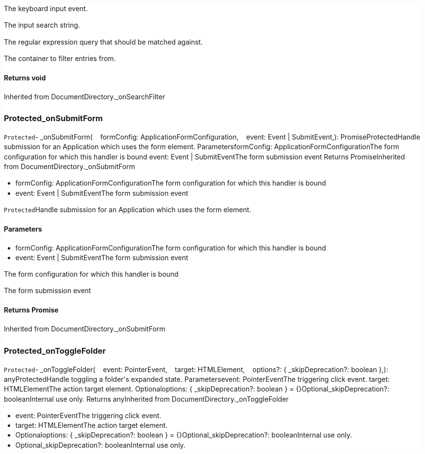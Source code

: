 The keyboard input event.

The input search string.

The regular expression query that should be matched against.

The container to filter entries from.


#### Returns void

Inherited from DocumentDirectory._onSearchFilter


### Protected_onSubmitForm

`Protected`- _onSubmitForm(    formConfig: ApplicationFormConfiguration,    event: Event | SubmitEvent,): Promise<void>ProtectedHandle submission for an Application which uses the form element.
ParametersformConfig: ApplicationFormConfigurationThe form configuration for which this handler is bound
event: Event | SubmitEventThe form submission event
Returns Promise<void>Inherited from DocumentDirectory._onSubmitForm
- formConfig: ApplicationFormConfigurationThe form configuration for which this handler is bound
- event: Event | SubmitEventThe form submission event

`Protected`Handle submission for an Application which uses the form element.


#### Parameters

- formConfig: ApplicationFormConfigurationThe form configuration for which this handler is bound
- event: Event | SubmitEventThe form submission event

The form configuration for which this handler is bound

The form submission event


#### Returns Promise<void>

Inherited from DocumentDirectory._onSubmitForm


### Protected_onToggleFolder

`Protected`- _onToggleFolder(    event: PointerEvent,    target: HTMLElement,    options?: { _skipDeprecation?: boolean },): anyProtectedHandle toggling a folder's expanded state.
Parametersevent: PointerEventThe triggering click event.
target: HTMLElementThe action target element.
Optionaloptions: { _skipDeprecation?: boolean } = {}Optional_skipDeprecation?: booleanInternal use only.
Returns anyInherited from DocumentDirectory._onToggleFolder
- event: PointerEventThe triggering click event.
- target: HTMLElementThe action target element.
- Optionaloptions: { _skipDeprecation?: boolean } = {}Optional_skipDeprecation?: booleanInternal use only.
- Optional_skipDeprecation?: booleanInternal use only.
